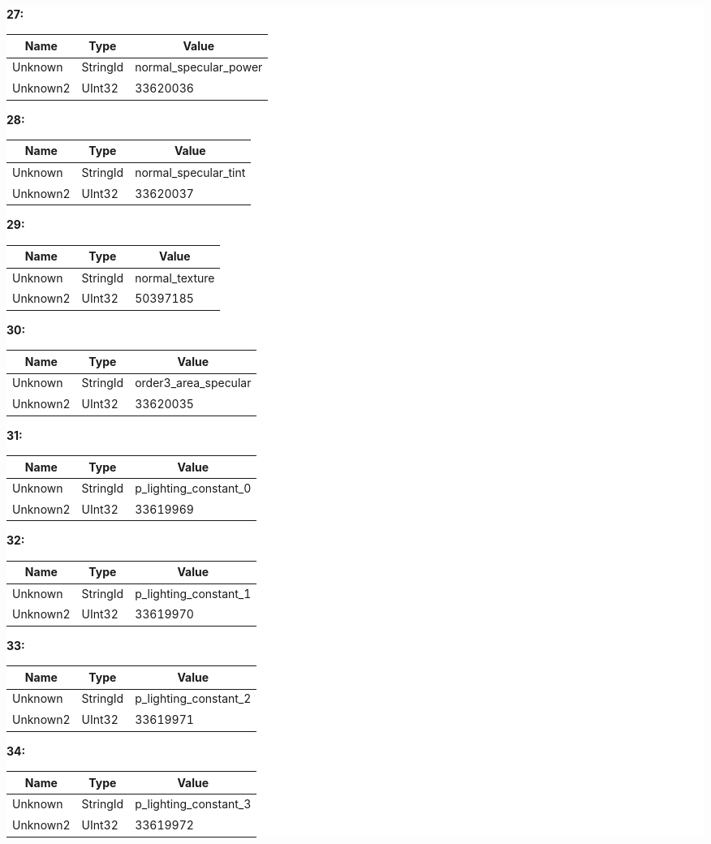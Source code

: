 
**27:**

Name	| Type	| Value
---	|---	|---	|
Unknown	|StringId	|normal_specular_power
Unknown2	|UInt32	|33620036


**28:**

Name	| Type	| Value
---	|---	|---	|
Unknown	|StringId	|normal_specular_tint
Unknown2	|UInt32	|33620037


**29:**

Name	| Type	| Value
---	|---	|---	|
Unknown	|StringId	|normal_texture
Unknown2	|UInt32	|50397185


**30:**

Name	| Type	| Value
---	|---	|---	|
Unknown	|StringId	|order3_area_specular
Unknown2	|UInt32	|33620035


**31:**

Name	| Type	| Value
---	|---	|---	|
Unknown	|StringId	|p_lighting_constant_0
Unknown2	|UInt32	|33619969


**32:**

Name	| Type	| Value
---	|---	|---	|
Unknown	|StringId	|p_lighting_constant_1
Unknown2	|UInt32	|33619970


**33:**

Name	| Type	| Value
---	|---	|---	|
Unknown	|StringId	|p_lighting_constant_2
Unknown2	|UInt32	|33619971


**34:**

Name	| Type	| Value
---	|---	|---	|
Unknown	|StringId	|p_lighting_constant_3
Unknown2	|UInt32	|33619972
